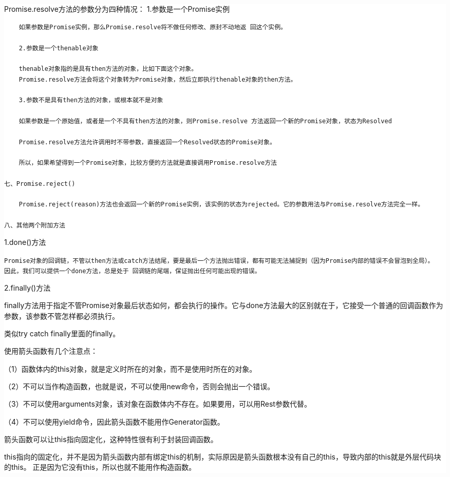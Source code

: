  Promise.resolve方法的参数分为四种情况：
        1.参数是一个Promise实例

        如果参数是Promise实例，那么Promise.resolve将不做任何修改、原封不动地返 回这个实例。

        2.参数是一个thenable对象

        thenable对象指的是具有then方法的对象，比如下面这个对象。
        Promise.resolve方法会将这个对象转为Promise对象，然后立即执行thenable对象的then方法。

        3.参数不是具有then方法的对象，或根本就不是对象

        如果参数是一个原始值，或者是一个不具有then方法的对象，则Promise.resolve 方法返回一个新的Promise对象，状态为Resolved

        Promise.resolve方法允许调用时不带参数，直接返回一个Resolved状态的Promise对象。

        所以，如果希望得到一个Promise对象，比较方便的方法就是直接调用Promise.resolve方法
        
    七、Promise.reject()

        Promise.reject(reason)方法也会返回一个新的Promise实例，该实例的状态为rejected。它的参数用法与Promise.resolve方法完全一样。

    八、其他两个附加方法

1.done()方法

    Promise对象的回调链，不管以then方法或catch方法结尾，要是最后一个方法抛出错误，都有可能无法捕捉到（因为Promise内部的错误不会冒泡到全局）。
    因此，我们可以提供一个done方法，总是处于 回调链的尾端，保证抛出任何可能出现的错误。

2.finally()方法

finally方法用于指定不管Promise对象最后状态如何，都会执行的操作。它与done方法最大的区别就在于，它接受一个普通的回调函数作为参数，该参数不管怎样都必须执行。

类似try catch finally里面的finally。


使用箭头函数有几个注意点：
 
（1）函数体内的this对象，就是定义时所在的对象，而不是使用时所在的对象。
 
（2）不可以当作构造函数，也就是说，不可以使用new命令，否则会抛出一个错误。
 
（3）不可以使用arguments对象，该对象在函数体内不存在。如果要用，可以用Rest参数代替。
 
（4）不可以使用yield命令，因此箭头函数不能用作Generator函数。


箭头函数可以让this指向固定化，这种特性很有利于封装回调函数。
 
this指向的固定化，并不是因为箭头函数内部有绑定this的机制，实际原因是箭头函数根本没有自己的this，导致内部的this就是外层代码块的this。
正是因为它没有this，所以也就不能用作构造函数。
 


